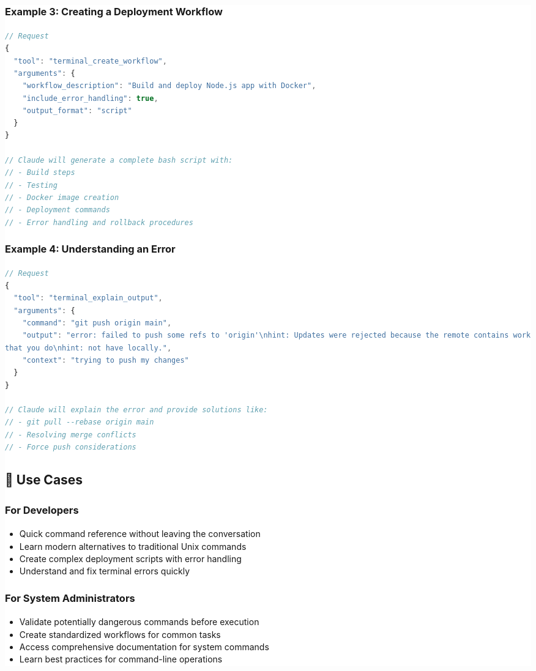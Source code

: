 ### Example 3: Creating a Deployment Workflow
```javascript
// Request
{
  "tool": "terminal_create_workflow",
  "arguments": {
    "workflow_description": "Build and deploy Node.js app with Docker",
    "include_error_handling": true,
    "output_format": "script"
  }
}

// Claude will generate a complete bash script with:
// - Build steps
// - Testing
// - Docker image creation
// - Deployment commands
// - Error handling and rollback procedures
```

### Example 4: Understanding an Error
```javascript
// Request
{
  "tool": "terminal_explain_output",
  "arguments": {
    "command": "git push origin main",
    "output": "error: failed to push some refs to 'origin'\nhint: Updates were rejected because the remote contains work that you do\nhint: not have locally.",
    "context": "trying to push my changes"
  }
}

// Claude will explain the error and provide solutions like:
// - git pull --rebase origin main
// - Resolving merge conflicts
// - Force push considerations
```

## 🎯 Use Cases

### For Developers
- Quick command reference without leaving the conversation
- Learn modern alternatives to traditional Unix commands
- Create complex deployment scripts with error handling
- Understand and fix terminal errors quickly

### For System Administrators
- Validate potentially dangerous commands before execution
- Create standardized workflows for common tasks
- Access comprehensive documentation for system commands
- Learn best practices for command-line operations
